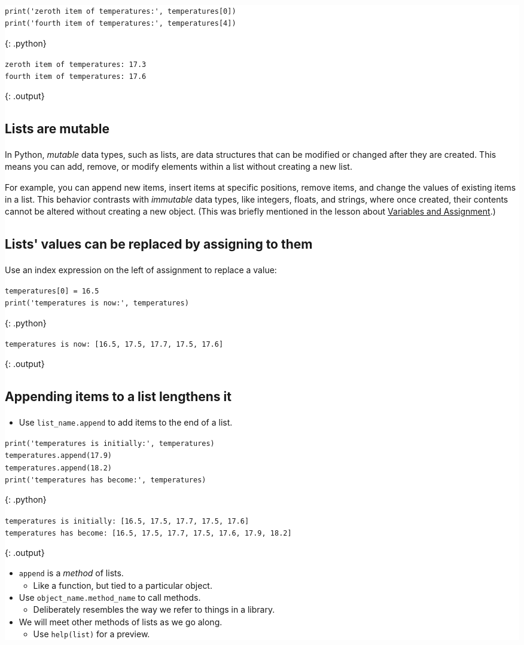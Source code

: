 ~~~
print('zeroth item of temperatures:', temperatures[0])
print('fourth item of temperatures:', temperatures[4])
~~~
{: .python}
~~~
zeroth item of temperatures: 17.3
fourth item of temperatures: 17.6
~~~
{: .output}

## Lists are mutable

In Python, _mutable_ data types, such as lists, are data structures that can be modified or changed after they are created. This means you can add, remove, or modify elements within a list without creating a new list.

For example, you can append new items, insert items at specific positions, remove items, and change the values of existing items in a list. This behavior contrasts with _immutable_ data types, like integers, floats, and strings, where once created, their contents cannot be altered without creating a new object. (This was briefly mentioned in the lesson about [Variables and Assignment](../02-variables/index.html#use-variables-to-store-values).)

## Lists' values can be replaced by assigning to them

Use an index expression on the left of assignment to replace a value:

~~~
temperatures[0] = 16.5
print('temperatures is now:', temperatures)
~~~
{: .python}
~~~
temperatures is now: [16.5, 17.5, 17.7, 17.5, 17.6]
~~~
{: .output}

## Appending items to a list lengthens it

*   Use `list_name.append` to add items to the end of a list.

~~~
print('temperatures is initially:', temperatures)
temperatures.append(17.9)
temperatures.append(18.2)
print('temperatures has become:', temperatures)
~~~
{: .python}
~~~
temperatures is initially: [16.5, 17.5, 17.7, 17.5, 17.6]
temperatures has become: [16.5, 17.5, 17.7, 17.5, 17.6, 17.9, 18.2]
~~~
{: .output}

*   `append` is a *method* of lists.
    *   Like a function, but tied to a particular object.
*   Use `object_name.method_name` to call methods.
    *   Deliberately resembles the way we refer to things in a library.
*   We will meet other methods of lists as we go along.
    *   Use `help(list)` for a preview.
